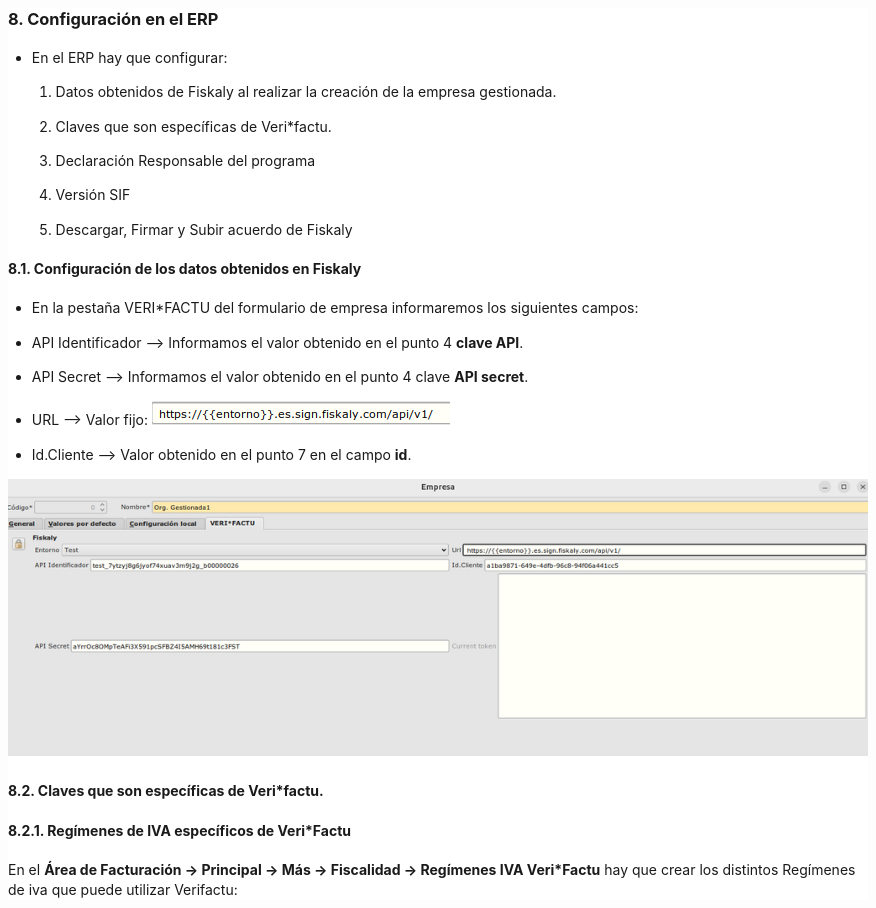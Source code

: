 
### 8. Configuración en el ERP

- En el ERP hay que configurar: 

    1. Datos obtenidos de Fiskaly al realizar la creación de la empresa gestionada.

    2. Claves que son específicas de Veri*factu.

    3. Declaración Responsable del programa

    4. Versión SIF

    5. Descargar, Firmar y Subir acuerdo de Fiskaly
 
#### 8.1. Configuración de los datos obtenidos en Fiskaly

- En la pestaña VERI*FACTU del formulario de empresa informaremos los siguientes campos:

* API Identificador --> Informamos el valor obtenido en el punto 4 **clave API**.

* API Secret --> Informamos el valor obtenido en el punto 4 clave **API secret**.

* URL --> Valor fijo: ![Dashboard10](img/fiskaly_verifactu20.png)

* Id.Cliente --> Valor obtenido en el punto 7 en el campo **id**.

![Dashboard10](img/fiskaly_verifactu19.png)

#### 8.2. Claves que son específicas de Veri*factu.

#### 8.2.1. Regímenes de IVA específicos de Veri*Factu

En el **Área de Facturación -> Principal -> Más -> Fiscalidad -> Regímenes IVA Veri*Factu** hay que crear los distintos Regímenes de iva que puede utilizar Verifactu:
